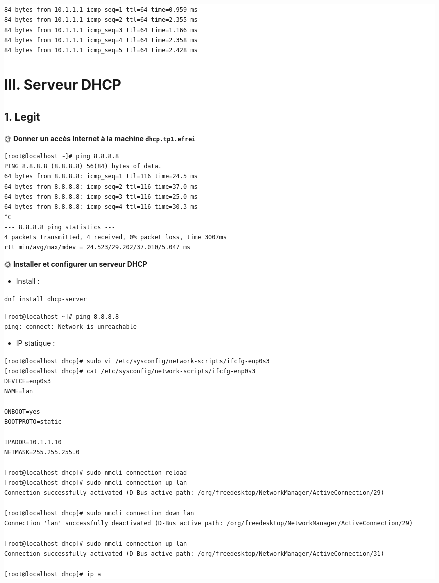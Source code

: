 ~~~
84 bytes from 10.1.1.1 icmp_seq=1 ttl=64 time=0.959 ms
84 bytes from 10.1.1.1 icmp_seq=2 ttl=64 time=2.355 ms
84 bytes from 10.1.1.1 icmp_seq=3 ttl=64 time=1.166 ms
84 bytes from 10.1.1.1 icmp_seq=4 ttl=64 time=2.358 ms
84 bytes from 10.1.1.1 icmp_seq=5 ttl=64 time=2.428 ms
~~~

# III. Serveur DHCP

## 1. Legit

🌞 **Donner un accès Internet à la machine `dhcp.tp1.efrei`**

~~~
[root@localhost ~]# ping 8.8.8.8
PING 8.8.8.8 (8.8.8.8) 56(84) bytes of data.
64 bytes from 8.8.8.8: icmp_seq=1 ttl=116 time=24.5 ms
64 bytes from 8.8.8.8: icmp_seq=2 ttl=116 time=37.0 ms
64 bytes from 8.8.8.8: icmp_seq=3 ttl=116 time=25.0 ms
64 bytes from 8.8.8.8: icmp_seq=4 ttl=116 time=30.3 ms
^C
--- 8.8.8.8 ping statistics ---
4 packets transmitted, 4 received, 0% packet loss, time 3007ms
rtt min/avg/max/mdev = 24.523/29.202/37.010/5.047 ms
~~~

🌞 **Installer et configurer un serveur DHCP**

- Install :
~~~
dnf install dhcp-server
~~~

~~~
[root@localhost ~]# ping 8.8.8.8
ping: connect: Network is unreachable
~~~

- IP statique :
~~~
[root@localhost dhcp]# sudo vi /etc/sysconfig/network-scripts/ifcfg-enp0s3
[root@localhost dhcp]# cat /etc/sysconfig/network-scripts/ifcfg-enp0s3
DEVICE=enp0s3
NAME=lan

ONBOOT=yes
BOOTPROTO=static

IPADDR=10.1.1.10
NETMASK=255.255.255.0

[root@localhost dhcp]# sudo nmcli connection reload
[root@localhost dhcp]# sudo nmcli connection up lan
Connection successfully activated (D-Bus active path: /org/freedesktop/NetworkManager/ActiveConnection/29)

[root@localhost dhcp]# sudo nmcli connection down lan
Connection 'lan' successfully deactivated (D-Bus active path: /org/freedesktop/NetworkManager/ActiveConnection/29)

[root@localhost dhcp]# sudo nmcli connection up lan
Connection successfully activated (D-Bus active path: /org/freedesktop/NetworkManager/ActiveConnection/31)

[root@localhost dhcp]# ip a
~~~